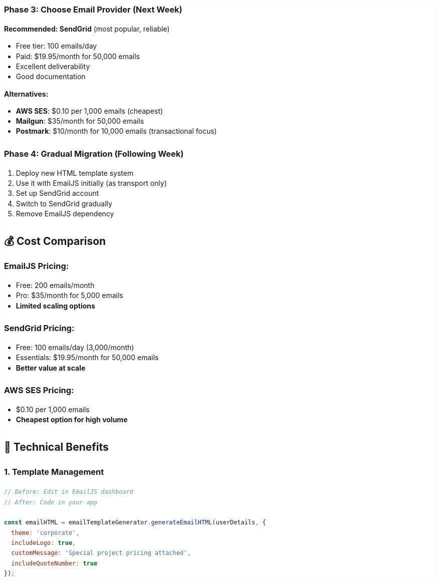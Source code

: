 ### Phase 3: **Choose Email Provider** (Next Week)
**Recommended: SendGrid** (most popular, reliable)
- Free tier: 100 emails/day
- Paid: $19.95/month for 50,000 emails
- Excellent deliverability
- Good documentation

**Alternatives:**
- **AWS SES**: $0.10 per 1,000 emails (cheapest)
- **Mailgun**: $35/month for 50,000 emails
- **Postmark**: $10/month for 10,000 emails (transactional focus)

### Phase 4: **Gradual Migration** (Following Week)
1. Deploy new HTML template system
2. Use it with EmailJS initially (as transport only)
3. Set up SendGrid account
4. Switch to SendGrid gradually
5. Remove EmailJS dependency

## 💰 **Cost Comparison**

### EmailJS Pricing:
- Free: 200 emails/month
- Pro: $35/month for 5,000 emails
- **Limited scaling options**

### SendGrid Pricing:
- Free: 100 emails/day (3,000/month)
- Essentials: $19.95/month for 50,000 emails
- **Better value at scale**

### AWS SES Pricing:
- $0.10 per 1,000 emails
- **Cheapest option for high volume**

## 🎨 **Technical Benefits**

### 1. **Template Management**
```javascript
// Before: Edit in EmailJS dashboard
// After: Code in your app

const emailHTML = emailTemplateGenerator.generateEmailHTML(userDetails, {
  theme: 'corporate',
  includeLogo: true,
  customMessage: 'Special project pricing attached',
  includeQuoteNumber: true
});
```
